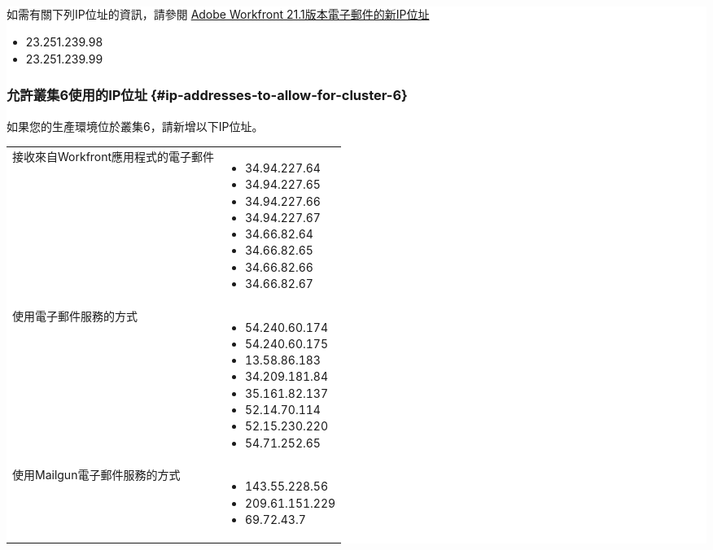 如需有關下列IP位址的資訊，請參閱 [Adobe Workfront 21.1版本電子郵件的新IP位址](../../product-announcements/announcements/announcement-archive/new-email-ip-21-1.md)

* 23.251.239.98
* 23.251.239.99

### 允許叢集6使用的IP位址 {#ip-addresses-to-allow-for-cluster-6}

如果您的生產環境位於叢集6，請新增以下IP位址。

<table style="table-layout:auto"> 
 <col> 
 <col> 
 <tbody> 
  <tr> 
   <td role="rowheader">接收來自Workfront應用程式的電子郵件</td> 
   <td> 
    <ul> 
     <li>34.94.227.64</li> 
     <li>34.94.227.65</li> 
     <li>34.94.227.66</li> 
     <li>34.94.227.67</li> 
     <li>34.66.82.64</li> 
     <li>34.66.82.65</li> 
     <li>34.66.82.66</li> 
     <li>34.66.82.67</li> 
    </ul> </td> 
  </tr> 
  <tr> 
   <td role="rowheader">使用電子郵件服務的方式</td> 
   <td> 
    <ul> 
     <li>54.240.60.174</li> 
     <li>54.240.60.175</li> 
     <li>13.58.86.183</li> 
     <li>34.209.181.84</li> 
     <li>35.161.82.137</li> 
     <li>52.14.70.114</li> 
     <li>52.15.230.220</li> 
     <li>54.71.252.65 </li> 
    </ul> </td> 
  </tr> 
    <tr> 
   <td role="rowheader">使用Mailgun電子郵件服務的方式</td> 
   <td> 
    <ul> 
     <li>143.55.228.56 </li> 
     <li>209.61.151.229</li> 
     <li>69.72.43.7</li> 
    </ul> </td> 
  </tr> 
 </tbody> 
</table>
